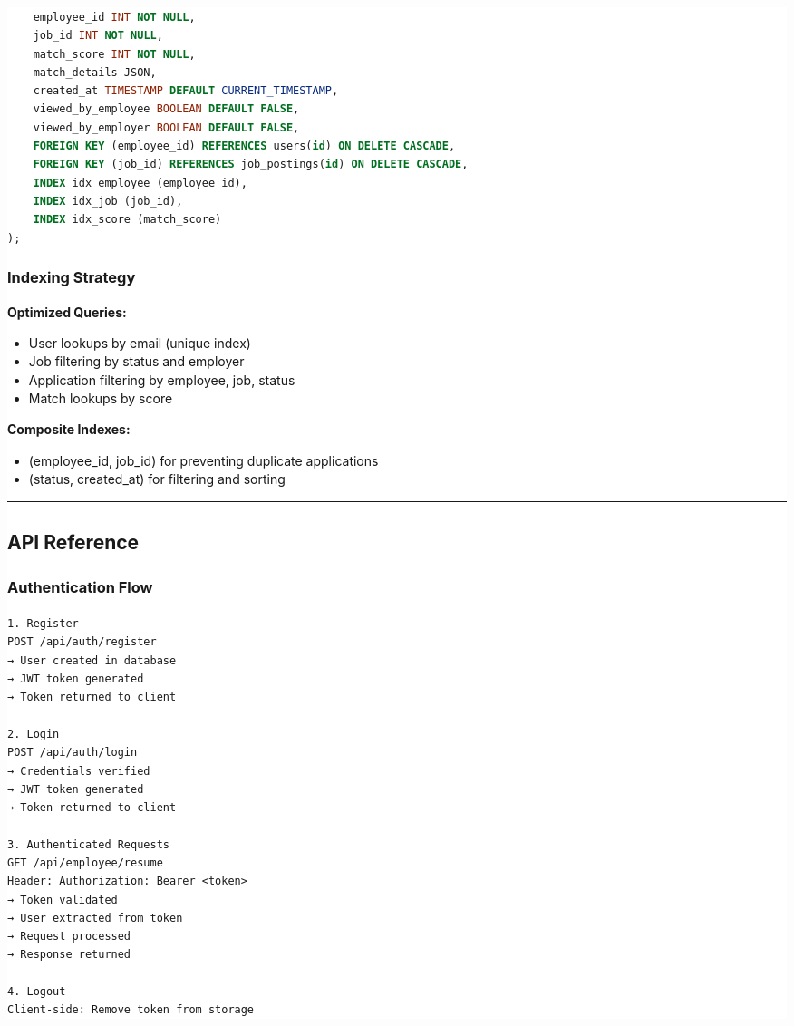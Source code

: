 ```sql
    employee_id INT NOT NULL,
    job_id INT NOT NULL,
    match_score INT NOT NULL,
    match_details JSON,
    created_at TIMESTAMP DEFAULT CURRENT_TIMESTAMP,
    viewed_by_employee BOOLEAN DEFAULT FALSE,
    viewed_by_employer BOOLEAN DEFAULT FALSE,
    FOREIGN KEY (employee_id) REFERENCES users(id) ON DELETE CASCADE,
    FOREIGN KEY (job_id) REFERENCES job_postings(id) ON DELETE CASCADE,
    INDEX idx_employee (employee_id),
    INDEX idx_job (job_id),
    INDEX idx_score (match_score)
);
```

### Indexing Strategy

**Optimized Queries:**
- User lookups by email (unique index)
- Job filtering by status and employer
- Application filtering by employee, job, status
- Match lookups by score

**Composite Indexes:**
- (employee_id, job_id) for preventing duplicate applications
- (status, created_at) for filtering and sorting

---

## API Reference

### Authentication Flow

```
1. Register
POST /api/auth/register
→ User created in database
→ JWT token generated
→ Token returned to client

2. Login
POST /api/auth/login
→ Credentials verified
→ JWT token generated
→ Token returned to client

3. Authenticated Requests
GET /api/employee/resume
Header: Authorization: Bearer <token>
→ Token validated
→ User extracted from token
→ Request processed
→ Response returned

4. Logout
Client-side: Remove token from storage
```

